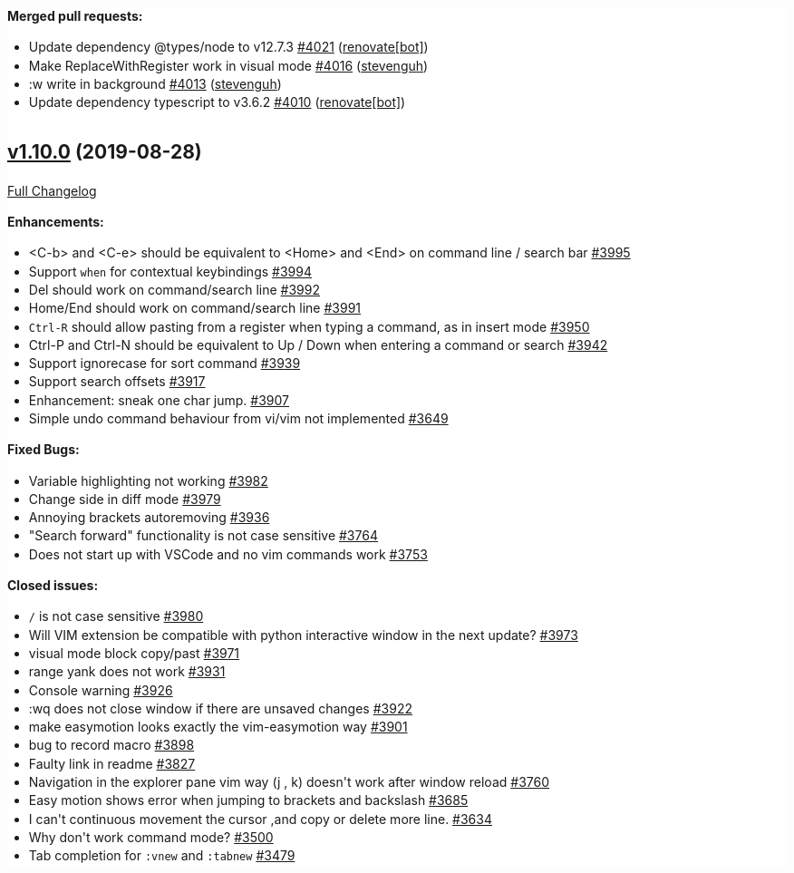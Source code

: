 **Merged pull requests:**

- Update dependency @types/node to v12.7.3 [\#4021](https://github.com/VSCodeVim/Vim/pull/4021) ([renovate[bot]](https://github.com/apps/renovate))
- Make ReplaceWithRegister work in visual mode [\#4016](https://github.com/VSCodeVim/Vim/pull/4016) ([stevenguh](https://github.com/stevenguh))
- :w write in background [\#4013](https://github.com/VSCodeVim/Vim/pull/4013) ([stevenguh](https://github.com/stevenguh))
- Update dependency typescript to v3.6.2 [\#4010](https://github.com/VSCodeVim/Vim/pull/4010) ([renovate[bot]](https://github.com/apps/renovate))

## [v1.10.0](https://github.com/vscodevim/vim/tree/v1.10.0) (2019-08-28)

[Full Changelog](https://github.com/vscodevim/vim/compare/v1.9.0...v1.10.0)

**Enhancements:**

- \<C-b\> and \<C-e\> should be equivalent to \<Home\> and \<End\> on command line / search bar [\#3995](https://github.com/VSCodeVim/Vim/issues/3995)
- Support `when` for contextual keybindings [\#3994](https://github.com/VSCodeVim/Vim/issues/3994)
- Del should work on command/search line [\#3992](https://github.com/VSCodeVim/Vim/issues/3992)
- Home/End should work on command/search line [\#3991](https://github.com/VSCodeVim/Vim/issues/3991)
- `Ctrl-R` should allow pasting from a register when typing a command, as in insert mode [\#3950](https://github.com/VSCodeVim/Vim/issues/3950)
- Ctrl-P and Ctrl-N should be equivalent to Up / Down when entering a command or search [\#3942](https://github.com/VSCodeVim/Vim/issues/3942)
- Support ignorecase for sort command [\#3939](https://github.com/VSCodeVim/Vim/issues/3939)
- Support search offsets [\#3917](https://github.com/VSCodeVim/Vim/issues/3917)
- Enhancement: sneak one char jump. [\#3907](https://github.com/VSCodeVim/Vim/issues/3907)
- Simple undo command behaviour from vi/vim not implemented [\#3649](https://github.com/VSCodeVim/Vim/issues/3649)

**Fixed Bugs:**

- Variable highlighting not working [\#3982](https://github.com/VSCodeVim/Vim/issues/3982)
- Change side in diff mode [\#3979](https://github.com/VSCodeVim/Vim/issues/3979)
- Annoying brackets autoremoving [\#3936](https://github.com/VSCodeVim/Vim/issues/3936)
- "Search forward" functionality is not case sensitive [\#3764](https://github.com/VSCodeVim/Vim/issues/3764)
- Does not start up with VSCode and no vim commands work [\#3753](https://github.com/VSCodeVim/Vim/issues/3753)

**Closed issues:**

- `/` is not case sensitive [\#3980](https://github.com/VSCodeVim/Vim/issues/3980)
- Will VIM extension be compatible with python interactive window in the next update? [\#3973](https://github.com/VSCodeVim/Vim/issues/3973)
- visual mode block copy/past [\#3971](https://github.com/VSCodeVim/Vim/issues/3971)
- range yank does not work [\#3931](https://github.com/VSCodeVim/Vim/issues/3931)
- Console warning [\#3926](https://github.com/VSCodeVim/Vim/issues/3926)
- :wq does not close window if there are unsaved changes [\#3922](https://github.com/VSCodeVim/Vim/issues/3922)
- make easymotion looks exactly the vim-easymotion way [\#3901](https://github.com/VSCodeVim/Vim/issues/3901)
- bug to record macro [\#3898](https://github.com/VSCodeVim/Vim/issues/3898)
- Faulty link in readme [\#3827](https://github.com/VSCodeVim/Vim/issues/3827)
- Navigation in the explorer pane vim way \(j , k\) doesn't work after window reload [\#3760](https://github.com/VSCodeVim/Vim/issues/3760)
- Easy motion shows error when jumping to brackets and backslash [\#3685](https://github.com/VSCodeVim/Vim/issues/3685)
- I can't continuous movement the cursor ,and copy or delete more line. [\#3634](https://github.com/VSCodeVim/Vim/issues/3634)
- Why don't work command mode? [\#3500](https://github.com/VSCodeVim/Vim/issues/3500)
- Tab completion for `:vnew` and `:tabnew` [\#3479](https://github.com/VSCodeVim/Vim/issues/3479)